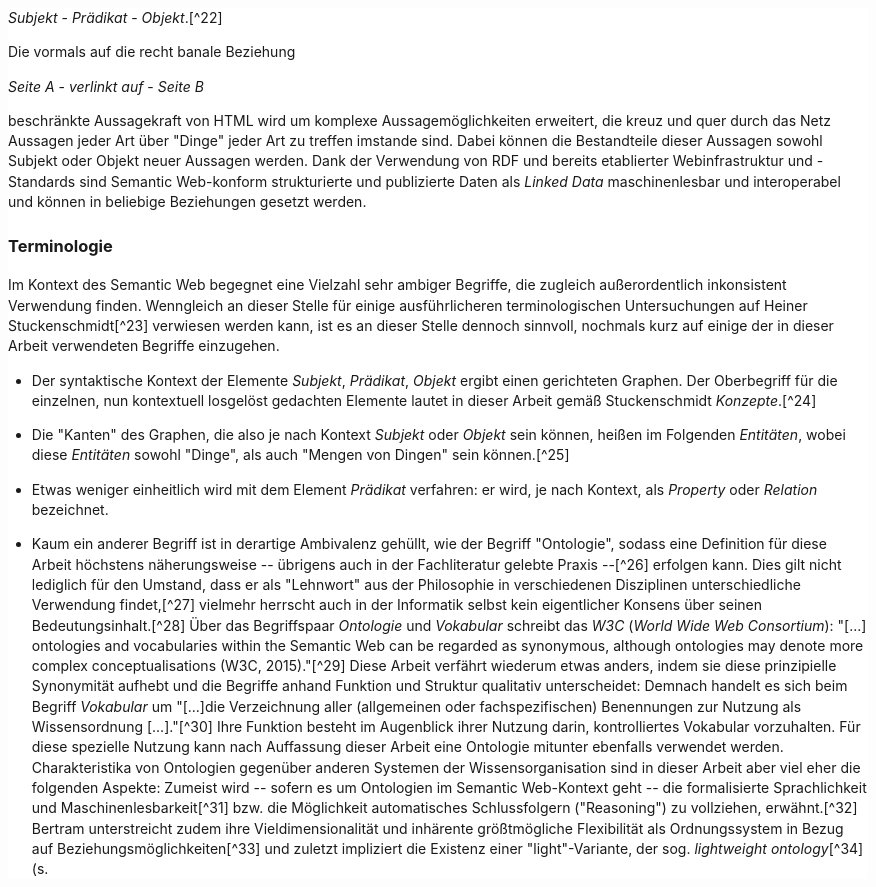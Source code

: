 *Subjekt* - *Prädikat* - *Objekt*.[^22]

Die vormals auf die recht banale Beziehung

*Seite A* - *verlinkt auf* - *Seite B*

beschränkte Aussagekraft von HTML wird um komplexe Aussagemöglichkeiten
erweitert, die kreuz und quer durch das Netz Aussagen jeder Art über
"Dinge" jeder Art zu treffen imstande sind. Dabei können die
Bestandteile dieser Aussagen sowohl Subjekt oder Objekt neuer Aussagen
werden. Dank der Verwendung von RDF und bereits etablierter
Webinfrastruktur und -Standards sind Semantic Web-konform strukturierte
und publizierte Daten als *Linked Data* maschinenlesbar und
interoperabel und können in beliebige Beziehungen gesetzt werden.

### Terminologie

Im Kontext des Semantic Web begegnet eine Vielzahl sehr ambiger
Begriffe, die zugleich außerordentlich inkonsistent Verwendung finden.
Wenngleich an dieser Stelle für einige ausführlicheren terminologischen
Untersuchungen auf Heiner Stuckenschmidt[^23] verwiesen werden kann, ist
es an dieser Stelle dennoch sinnvoll, nochmals kurz auf einige der in
dieser Arbeit verwendeten Begriffe einzugehen.

-   Der syntaktische Kontext der Elemente *Subjekt*, *Prädikat*,
    *Objekt* ergibt einen gerichteten Graphen. Der Oberbegriff für die
    einzelnen, nun kontextuell losgelöst gedachten Elemente lautet in
    dieser Arbeit gemäß Stuckenschmidt *Konzepte*.[^24]

-   Die "Kanten" des Graphen, die also je nach Kontext *Subjekt* oder
    *Objekt* sein können, heißen im Folgenden *Entitäten*, wobei diese
    *Entitäten* sowohl "Dinge", als auch "Mengen von Dingen" sein
    können.[^25]

-   Etwas weniger einheitlich wird mit dem Element *Prädikat* verfahren:
    er wird, je nach Kontext, als *Property* oder *Relation* bezeichnet.

-   Kaum ein anderer Begriff ist in derartige Ambivalenz gehüllt, wie
    der Begriff "Ontologie", sodass eine Definition für diese Arbeit
    höchstens näherungsweise -- übrigens auch in der Fachliteratur
    gelebte Praxis --[^26] erfolgen kann. Dies gilt nicht lediglich für
    den Umstand, dass er als "Lehnwort" aus der Philosophie in
    verschiedenen Disziplinen unterschiedliche Verwendung findet,[^27]
    vielmehr herrscht auch in der Informatik selbst kein eigentlicher
    Konsens über seinen Bedeutungsinhalt.[^28] Über das Begriffspaar
    *Ontologie* und *Vokabular* schreibt das *W3C* (*World Wide Web
    Consortium*): "\[...\] ontologies and vocabularies within the
    Semantic Web can be regarded as synonymous, although ontologies may
    denote more complex conceptualisations (W3C, 2015)."[^29] Diese
    Arbeit verfährt wiederum etwas anders, indem sie diese prinzipielle
    Synonymität aufhebt und die Begriffe anhand Funktion und Struktur
    qualitativ unterscheidet: Demnach handelt es sich beim Begriff
    *Vokabular* um "\[...\]die Verzeichnung aller (allgemeinen oder
    fachspezifischen) Benennungen zur Nutzung als Wissensordnung
    \[...\]."[^30] Ihre Funktion besteht im Augenblick ihrer Nutzung
    darin, kontrolliertes Vokabular vorzuhalten. Für diese spezielle
    Nutzung kann nach Auffassung dieser Arbeit eine Ontologie mitunter
    ebenfalls verwendet werden. Charakteristika von Ontologien gegenüber
    anderen Systemen der Wissensorganisation sind in dieser Arbeit aber
    viel eher die folgenden Aspekte: Zumeist wird -- sofern es um
    Ontologien im Semantic Web-Kontext geht -- die formalisierte
    Sprachlichkeit und Maschinenlesbarkeit[^31] bzw. die Möglichkeit
    automatisches Schlussfolgern ("Reasoning") zu vollziehen,
    erwähnt.[^32] Bertram unterstreicht zudem ihre Vieldimensionalität
    und inhärente größtmögliche Flexibilität als Ordnungssystem in Bezug
    auf Beziehungsmöglichkeiten[^33] und zuletzt impliziert die Existenz
    einer "light"-Variante, der sog. *lightweight ontology*[^34] (s.